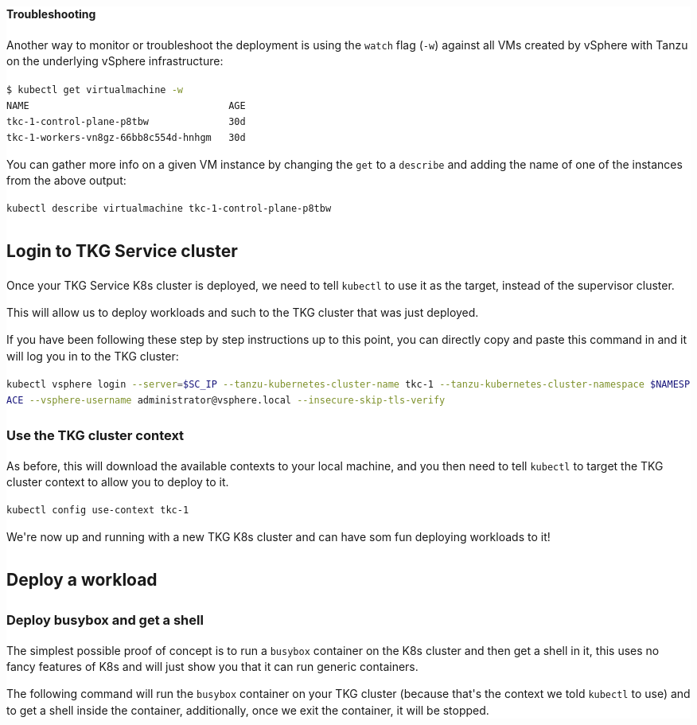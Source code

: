 #### Troubleshooting

Another way to monitor or troubleshoot the deployment is using the `watch` flag (`-w`) against all VMs created by vSphere with Tanzu on the underlying vSphere infrastructure:

```sh
$ kubectl get virtualmachine -w
NAME                                   AGE
tkc-1-control-plane-p8tbw              30d
tkc-1-workers-vn8gz-66bb8c554d-hnhgm   30d
```

You can gather more info on a given VM instance by changing the `get` to a `describe` and adding the name of one of the instances from the above output:

```sh
kubectl describe virtualmachine tkc-1-control-plane-p8tbw
```

## Login to TKG Service cluster

Once your TKG Service K8s cluster is deployed, we need to tell `kubectl` to use it as the target, instead of the supervisor cluster.

This will allow us to deploy workloads and such to the TKG cluster that was just deployed.

If you have been following these step by step instructions up to this point, you can directly copy and paste this command in and it will log you in to the TKG cluster:

```sh
kubectl vsphere login --server=$SC_IP --tanzu-kubernetes-cluster-name tkc-1 --tanzu-kubernetes-cluster-namespace $NAMESPACE --vsphere-username administrator@vsphere.local --insecure-skip-tls-verify
```

### Use the TKG cluster context

As before, this will download the available contexts to your local machine, and you then need to tell `kubectl` to target the TKG cluster context to allow you to deploy to it.

```sh
kubectl config use-context tkc-1
```

We're now up and running with a new TKG K8s cluster and can have som fun deploying workloads to it!

## Deploy a workload

### Deploy busybox and get a shell

The simplest possible proof of concept is to run a `busybox` container on the K8s cluster and then get a shell in it, this uses no fancy features of K8s and will just show you that it can run generic containers.

The following command will run the `busybox` container on your TKG cluster (because that's the context we told `kubectl` to use) and to get a shell inside the container, additionally, once we exit the container, it will be stopped.
